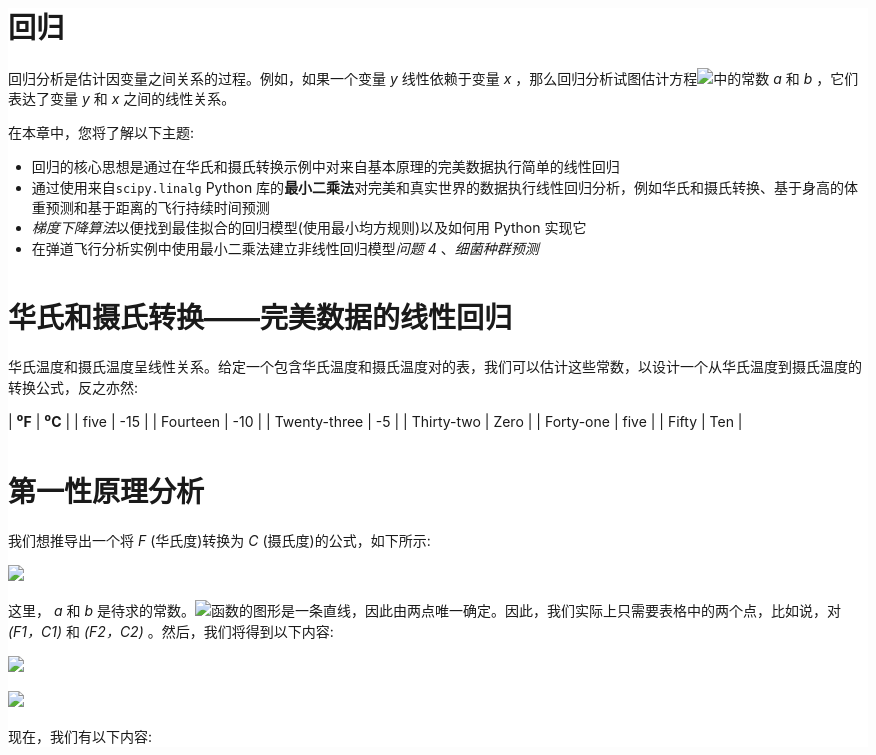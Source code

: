 <title>Unknown</title>  <link href="../stylesheet.css" rel="stylesheet" type="text/css"> <link href="../page_styles.css" rel="stylesheet" type="text/css">

# 回归

回归分析是估计因变量之间关系的过程。例如，如果一个变量 *y* 线性依赖于变量 *x* ，那么回归分析试图估计方程![](Images/2dccd9f3-8947-4b52-80fd-556c55181b55.png)中的常数 *a* 和 *b* ，它们表达了变量 *y* 和 *x* 之间的线性关系。

在本章中，您将了解以下主题:

*   回归的核心思想是通过在华氏和摄氏转换示例中对来自基本原理的完美数据执行简单的线性回归
*   通过使用来自`scipy.linalg` Python 库的**最小二乘法**对完美和真实世界的数据执行线性回归分析，例如华氏和摄氏转换、基于身高的体重预测和基于距离的飞行持续时间预测
*   *梯度下降算法*以便找到最佳拟合的回归模型(使用最小均方规则)以及如何用 Python 实现它
*   在弹道飞行分析实例中使用最小二乘法建立非线性回归模型*问题 4* 、*细菌种群预测*

<title>Unknown</title>  <link href="../stylesheet.css" rel="stylesheet" type="text/css"> <link href="../page_styles.css" rel="stylesheet" type="text/css">

# 华氏和摄氏转换——完美数据的线性回归

华氏温度和摄氏温度呈线性关系。给定一个包含华氏温度和摄氏温度对的表，我们可以估计这些常数，以设计一个从华氏温度到摄氏温度的转换公式，反之亦然:

| **⁰F** | **⁰C** |
| five | -15 |
| Fourteen | -10 |
| Twenty-three | -5 |
| Thirty-two | Zero |
| Forty-one | five |
| Fifty | Ten |

<title>Unknown</title>  <link href="../stylesheet.css" rel="stylesheet" type="text/css"> <link href="../page_styles.css" rel="stylesheet" type="text/css">

# 第一性原理分析

我们想推导出一个将 *F* (华氏度)转换为 *C* (摄氏度)的公式，如下所示:

![](Images/e6e06d66-a0f6-4acb-a168-3765aae8af12.png)

这里， *a* 和 *b* 是待求的常数。![](Images/0f020fdd-0b0c-4ebc-9bee-9800243b9137.png)函数的图形是一条直线，因此由两点唯一确定。因此，我们实际上只需要表格中的两个点，比如说，对 *(F1，C1)* 和 *(F2，C2)* 。然后，我们将得到以下内容:

![](Images/86fac300-c064-4ed7-833e-34ee03a495e3.png)

![](Images/f738c092-095b-47bf-8d7f-38aebf40d624.png)

现在，我们有以下内容:
